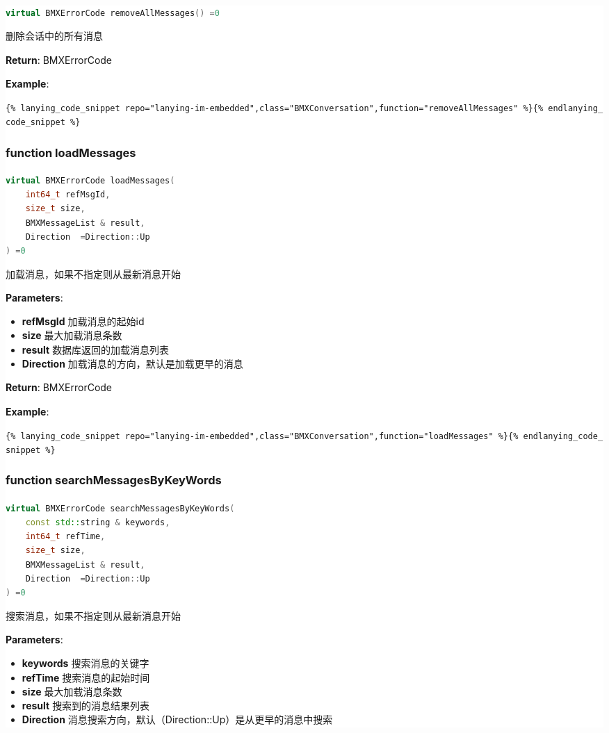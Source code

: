 ```cpp
virtual BMXErrorCode removeAllMessages() =0
```

删除会话中的所有消息 

**Return**: BMXErrorCode 

**Example**:
```
{% lanying_code_snippet repo="lanying-im-embedded",class="BMXConversation",function="removeAllMessages" %}{% endlanying_code_snippet %}
```
### function loadMessages

```cpp
virtual BMXErrorCode loadMessages(
    int64_t refMsgId,
    size_t size,
    BMXMessageList & result,
    Direction  =Direction::Up
) =0
```

加载消息，如果不指定则从最新消息开始 

**Parameters**: 

  * **refMsgId** 加载消息的起始id 
  * **size** 最大加载消息条数 
  * **result** 数据库返回的加载消息列表 
  * **Direction** 加载消息的方向，默认是加载更早的消息 


**Return**: BMXErrorCode 

**Example**:
```
{% lanying_code_snippet repo="lanying-im-embedded",class="BMXConversation",function="loadMessages" %}{% endlanying_code_snippet %}
```
### function searchMessagesByKeyWords

```cpp
virtual BMXErrorCode searchMessagesByKeyWords(
    const std::string & keywords,
    int64_t refTime,
    size_t size,
    BMXMessageList & result,
    Direction  =Direction::Up
) =0
```

搜索消息，如果不指定则从最新消息开始 

**Parameters**: 

  * **keywords** 搜索消息的关键字 
  * **refTime** 搜索消息的起始时间 
  * **size** 最大加载消息条数 
  * **result** 搜索到的消息结果列表 
  * **Direction** 消息搜索方向，默认（Direction::Up）是从更早的消息中搜索 
